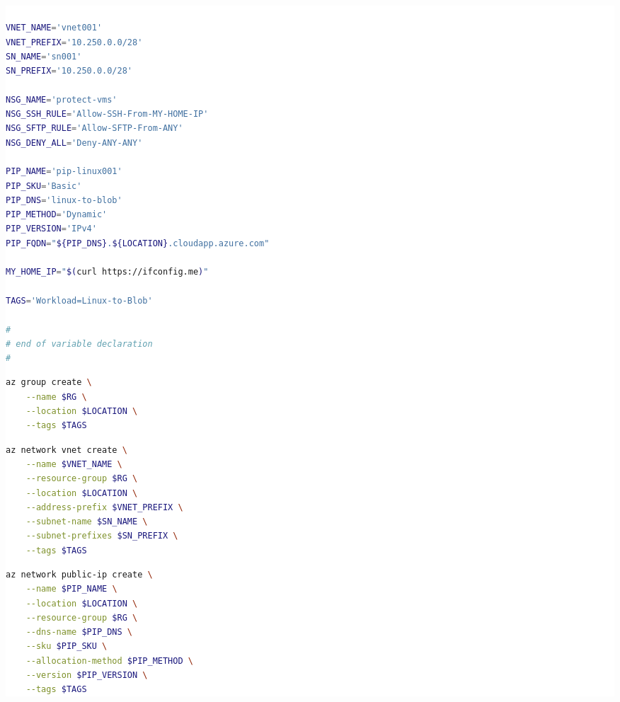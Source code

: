 ```bash

VNET_NAME='vnet001'
VNET_PREFIX='10.250.0.0/28'
SN_NAME='sn001'
SN_PREFIX='10.250.0.0/28'

NSG_NAME='protect-vms'
NSG_SSH_RULE='Allow-SSH-From-MY-HOME-IP'
NSG_SFTP_RULE='Allow-SFTP-From-ANY'
NSG_DENY_ALL='Deny-ANY-ANY'

PIP_NAME='pip-linux001'
PIP_SKU='Basic'
PIP_DNS='linux-to-blob'
PIP_METHOD='Dynamic'
PIP_VERSION='IPv4'
PIP_FQDN="${PIP_DNS}.${LOCATION}.cloudapp.azure.com"

MY_HOME_IP="$(curl https://ifconfig.me)"

TAGS='Workload=Linux-to-Blob'

#
# end of variable declaration
#
```

```bash
az group create \
    --name $RG \
    --location $LOCATION \
    --tags $TAGS
```

```bash
az network vnet create \
    --name $VNET_NAME \
    --resource-group $RG \
    --location $LOCATION \
    --address-prefix $VNET_PREFIX \
    --subnet-name $SN_NAME \
    --subnet-prefixes $SN_PREFIX \
    --tags $TAGS
```

```bash
az network public-ip create \
    --name $PIP_NAME \
    --location $LOCATION \
    --resource-group $RG \
    --dns-name $PIP_DNS \
    --sku $PIP_SKU \
    --allocation-method $PIP_METHOD \
    --version $PIP_VERSION \
    --tags $TAGS
```
